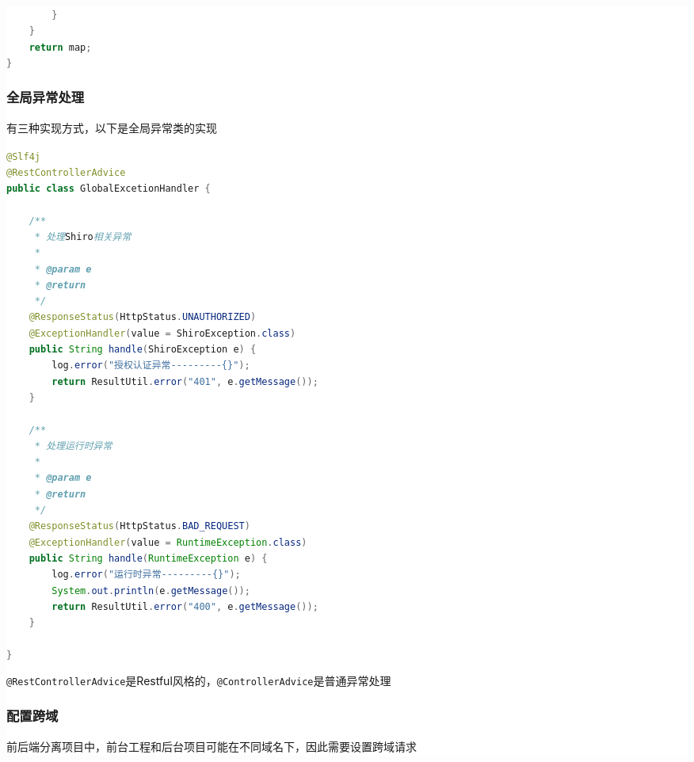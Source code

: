 ```java
        }
    }
    return map;
}
```



### 全局异常处理

有三种实现方式，以下是全局异常类的实现

```java
@Slf4j
@RestControllerAdvice
public class GlobalExcetionHandler {

    /**
     * 处理Shiro相关异常
     *
     * @param e
     * @return
     */
    @ResponseStatus(HttpStatus.UNAUTHORIZED)
    @ExceptionHandler(value = ShiroException.class)
    public String handle(ShiroException e) {
        log.error("授权认证异常---------{}");
        return ResultUtil.error("401", e.getMessage());
    }

    /**
     * 处理运行时异常
     *
     * @param e
     * @return
     */
    @ResponseStatus(HttpStatus.BAD_REQUEST)
    @ExceptionHandler(value = RuntimeException.class)
    public String handle(RuntimeException e) {
        log.error("运行时异常---------{}");
        System.out.println(e.getMessage());
        return ResultUtil.error("400", e.getMessage());
    }

}
```

`@RestControllerAdvice`是Restful风格的，`@ControllerAdvice`是普通异常处理



### 配置跨域

前后端分离项目中，前台工程和后台项目可能在不同域名下，因此需要设置跨域请求
